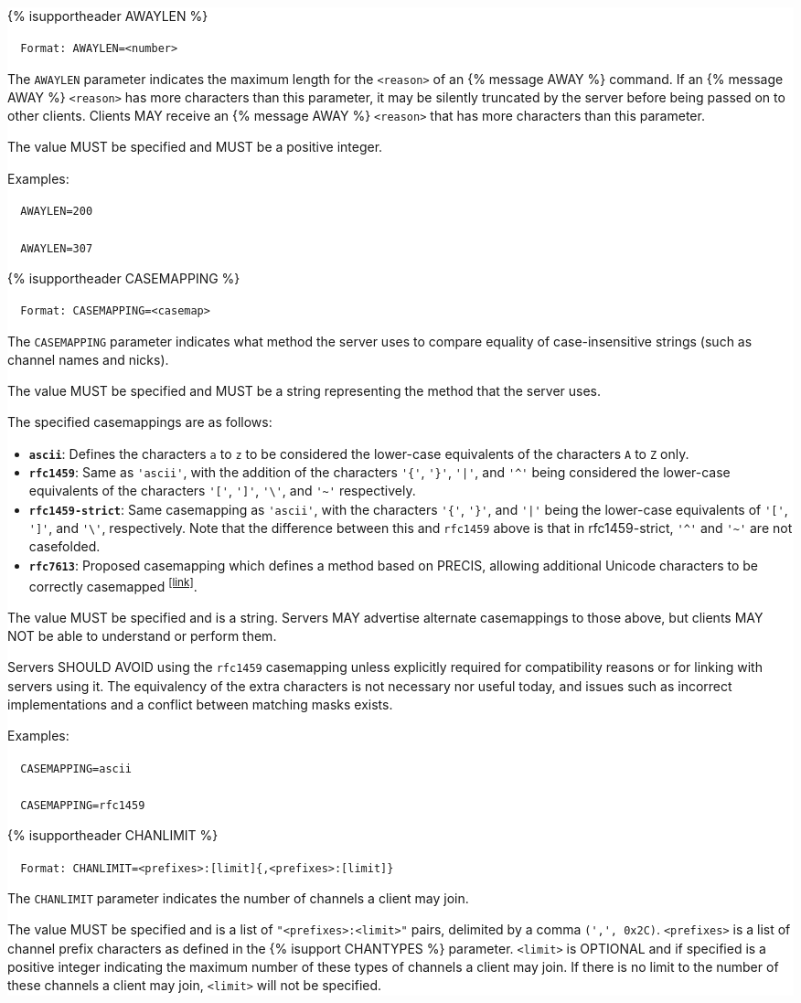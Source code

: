 {% isupportheader AWAYLEN %}

      Format: AWAYLEN=<number>

The `AWAYLEN` parameter indicates the maximum length for the `<reason>` of an {% message AWAY %} command. If an {% message AWAY %} `<reason>` has more characters than this parameter, it may be silently truncated by the server before being passed on to other clients. Clients MAY receive an {% message AWAY %} `<reason>` that has more characters than this parameter.

The value MUST be specified and MUST be a positive integer.

Examples:

      AWAYLEN=200

      AWAYLEN=307

{% isupportheader CASEMAPPING %}

      Format: CASEMAPPING=<casemap>

The `CASEMAPPING` parameter indicates what method the server uses to compare equality of case-insensitive strings (such as channel names and nicks).

The value MUST be specified and MUST be a string representing the method that the server uses.

The specified casemappings are as follows:

* **`ascii`**: Defines the characters `a` to `z` to be considered the lower-case equivalents of the characters `A` to `Z` only.
* **`rfc1459`**: Same as `'ascii'`, with the addition of the characters `'{'`, `'}'`, `'|'`, and `'^'` being considered the lower-case equivalents of the characters `'['`, `']'`, `'\'`, and `'~'` respectively.
* **`rfc1459-strict`**: Same casemapping as `'ascii'`, with the characters `'{'`, `'}'`, and `'|'` being the lower-case equivalents of `'['`, `']'`, and `'\'`, respectively. Note that the difference between this and `rfc1459` above is that in rfc1459-strict, `'^'` and `'~'` are not casefolded.
* **`rfc7613`**: Proposed casemapping which defines a method based on PRECIS, allowing additional Unicode characters to be correctly casemapped <sup><a href="https://github.com/ircv3/ircv3-specifications/pull/272">[link]</a></sup>.

The value MUST be specified and is a string. Servers MAY advertise alternate casemappings to those above, but clients MAY NOT be able to understand or perform them.

Servers SHOULD AVOID using the `rfc1459` casemapping unless explicitly required for compatibility reasons or for linking with servers using it. The equivalency of the extra characters is not necessary nor useful today, and issues such as incorrect implementations and a conflict between matching masks exists.

Examples:

      CASEMAPPING=ascii

      CASEMAPPING=rfc1459

{% isupportheader CHANLIMIT %}

      Format: CHANLIMIT=<prefixes>:[limit]{,<prefixes>:[limit]}

The `CHANLIMIT` parameter indicates the number of channels a client may join.

The value MUST be specified and is a list of `"<prefixes>:<limit>"` pairs, delimited by a comma `(',', 0x2C)`. `<prefixes>` is a list of channel prefix characters as defined in the {% isupport CHANTYPES %} parameter. `<limit>` is OPTIONAL and if specified is a positive integer indicating the maximum number of these types of channels a client may join. If there is no limit to the number of these channels a client may join, `<limit>` will not be specified.
